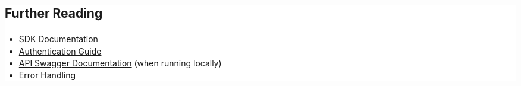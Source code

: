 ## Further Reading

- [SDK Documentation](../../libs/sdk/README.md)
- [Authentication Guide](./Security_best_practices.md#authentication--authorization)
- [API Swagger Documentation](http://localhost:5000/swagger) (when running locally)
- [Error Handling](./Troubleshooting.md)
